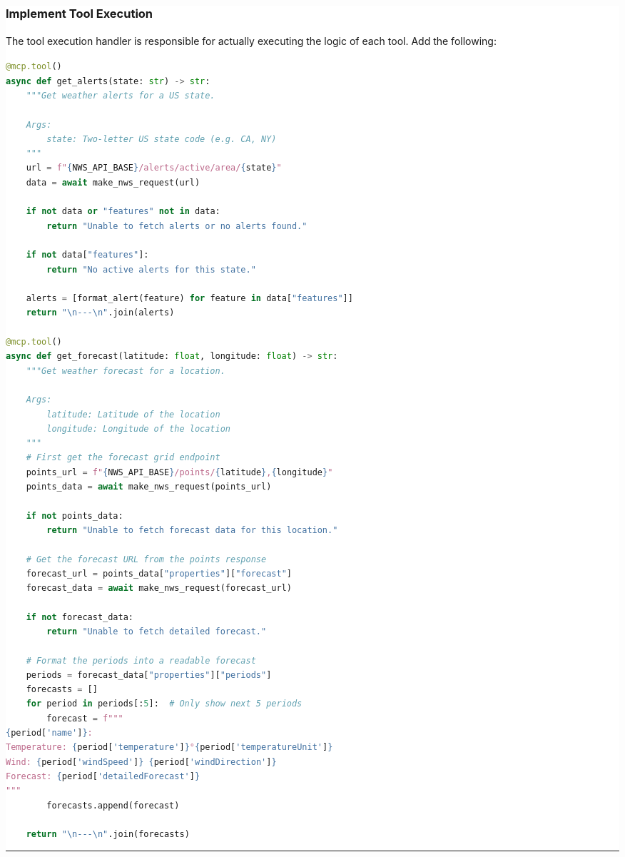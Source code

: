 
### Implement Tool Execution

The tool execution handler is responsible for actually executing the logic of each tool. Add the following:

```python
@mcp.tool()
async def get_alerts(state: str) -> str:
    """Get weather alerts for a US state.

    Args:
        state: Two-letter US state code (e.g. CA, NY)
    """
    url = f"{NWS_API_BASE}/alerts/active/area/{state}"
    data = await make_nws_request(url)

    if not data or "features" not in data:
        return "Unable to fetch alerts or no alerts found."

    if not data["features"]:
        return "No active alerts for this state."

    alerts = [format_alert(feature) for feature in data["features"]]
    return "\n---\n".join(alerts)

@mcp.tool()
async def get_forecast(latitude: float, longitude: float) -> str:
    """Get weather forecast for a location.

    Args:
        latitude: Latitude of the location
        longitude: Longitude of the location
    """
    # First get the forecast grid endpoint
    points_url = f"{NWS_API_BASE}/points/{latitude},{longitude}"
    points_data = await make_nws_request(points_url)

    if not points_data:
        return "Unable to fetch forecast data for this location."

    # Get the forecast URL from the points response
    forecast_url = points_data["properties"]["forecast"]
    forecast_data = await make_nws_request(forecast_url)

    if not forecast_data:
        return "Unable to fetch detailed forecast."

    # Format the periods into a readable forecast
    periods = forecast_data["properties"]["periods"]
    forecasts = []
    for period in periods[:5]:  # Only show next 5 periods
        forecast = f"""
{period['name']}:
Temperature: {period['temperature']}°{period['temperatureUnit']}
Wind: {period['windSpeed']} {period['windDirection']}
Forecast: {period['detailedForecast']}
"""
        forecasts.append(forecast)

    return "\n---\n".join(forecasts)
```

---